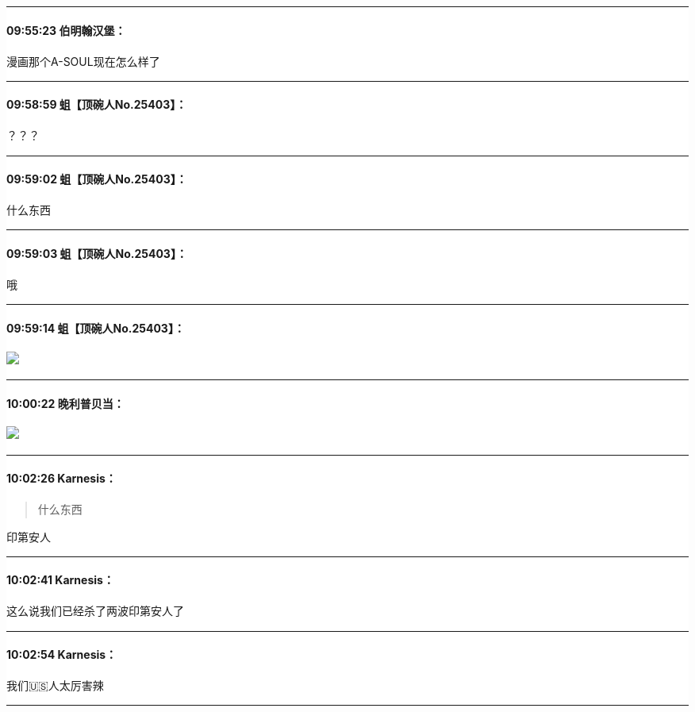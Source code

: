 *****

#### 09:55:23  伯明翰汉堡：

漫画那个A-SOUL现在怎么样了

*****

#### 09:58:59  蛆【顶碗人No.25403】：

？？？

*****

#### 09:59:02  蛆【顶碗人No.25403】：

什么东西

*****

#### 09:59:03  蛆【顶碗人No.25403】：

哦

*****

#### 09:59:14  蛆【顶碗人No.25403】：

![](http://gchat.qpic.cn/gchatpic_new/794594593/614391357-2455027560-EA7645FC8CF7C0073724BA400B7316AB/0?term=2")

*****

#### 10:00:22  晚利普贝当：

![](http://gchat.qpic.cn/gchatpic_new/648903013/614391357-3079453419-F6B6B720970C550297CD8FABB40F3217/0?term=2")

*****

#### 10:02:26  Karnesis：

<blockquote>什么东西</blockquote>
 印第安人

*****

#### 10:02:41  Karnesis：

这么说我们已经杀了两波印第安人了

*****

#### 10:02:54  Karnesis：

我们🇺🇸人太厉害辣

*****

